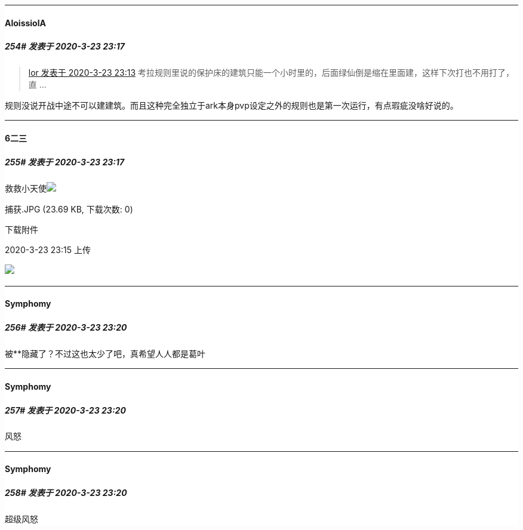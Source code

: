 
-----

####  AloissiolA  
##### 254#       发表于 2020-3-23 23:17


<blockquote><a href="httphttps://bbs.saraba1st.com/2b/forum.php?mod=redirect&amp;goto=findpost&amp;pid=46850472&amp;ptid=1920426" target="_blank">lor 发表于 2020-3-23 23:13</a>
考拉规则里说的保护床的建筑只能一个小时里的，后面绿仙倒是缩在里面建，这样下次打也不用打了，直 ...</blockquote>
规则没说开战中途不可以建建筑。而且这种完全独立于ark本身pvp设定之外的规则也是第一次运行，有点瑕疵没啥好说的。


-----

####  6二三  
##### 255#       发表于 2020-3-23 23:17


救救小天使<img src="https://static.saraba1st.com/image/smiley/face2017/136.png" referrerpolicy="no-referrer">


捕获.JPG
(23.69 KB, 下载次数: 0)


下载附件


2020-3-23 23:15 上传


<img src="https://img.saraba1st.com/forum/202003/23/231529pfdh5at0afghg34o.jpg" referrerpolicy="no-referrer">


-----

####  Symphomy  
##### 256#       发表于 2020-3-23 23:20


被**隐藏了？不过这也太少了吧，真希望人人都是葛叶


-----

####  Symphomy  
##### 257#       发表于 2020-3-23 23:20


风怒


-----

####  Symphomy  
##### 258#       发表于 2020-3-23 23:20


超级风怒
